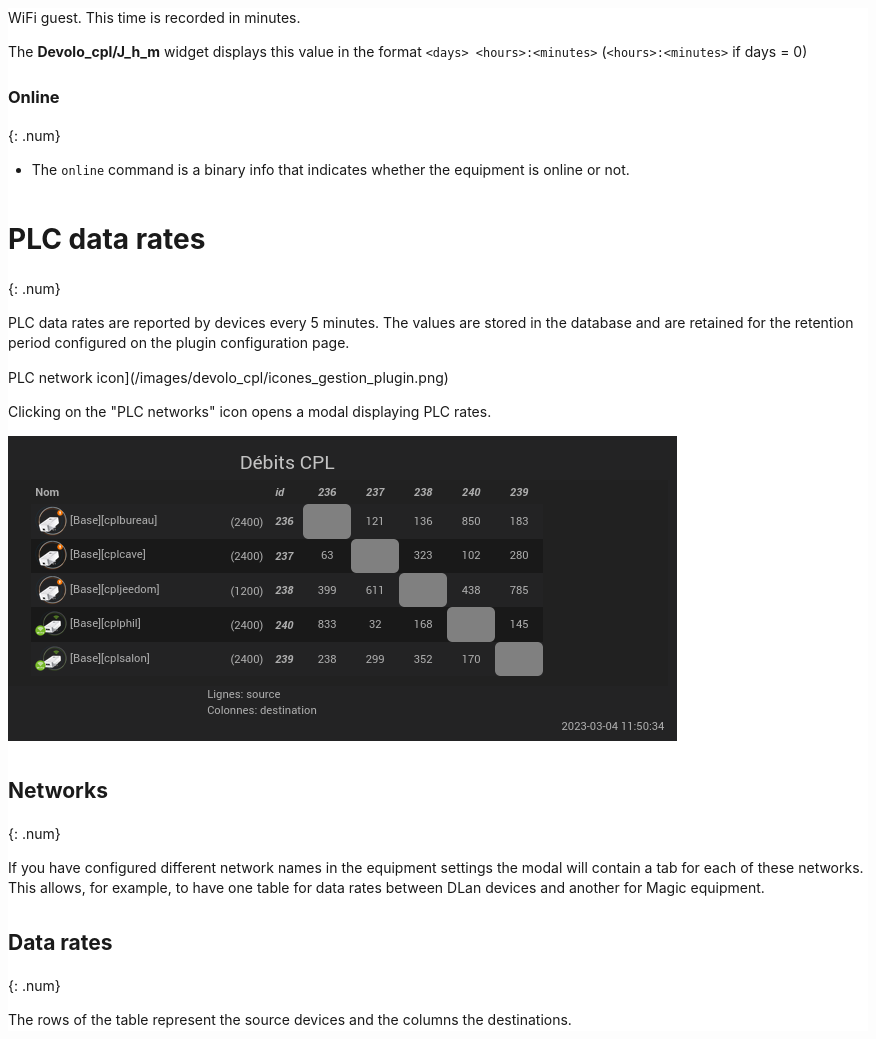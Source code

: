   WiFi guest. This time is recorded in minutes.

  The **Devolo_cpl/J_h_m** widget displays this value in the format
  `<days> <hours>:<minutes>` (`<hours>:<minutes>` if days = 0)

### Online
{: .num}

+ The `online` command is a binary info that indicates whether the equipment is online or not.

# PLC data rates
{: .num}

PLC data rates are reported by devices every 5 minutes. The values are
stored in the database and are retained for the retention period
configured on the plugin configuration page.

PLC network icon](/images/devolo_cpl/icones_gestion_plugin.png)

Clicking on the "PLC networks" icon opens a modal displaying PLC rates.

![modal CPL rates](/images/devolo_cpl/modal_CPL_rates.png)

## Networks
{: .num}

If you have configured different network names in the equipment settings
the modal will contain a tab for each of these networks. This allows,
for example, to have one table for data rates between DLan devices and
another for Magic equipment.

## Data rates
{: .num}

The rows of the table represent the source devices and the columns the
destinations.
